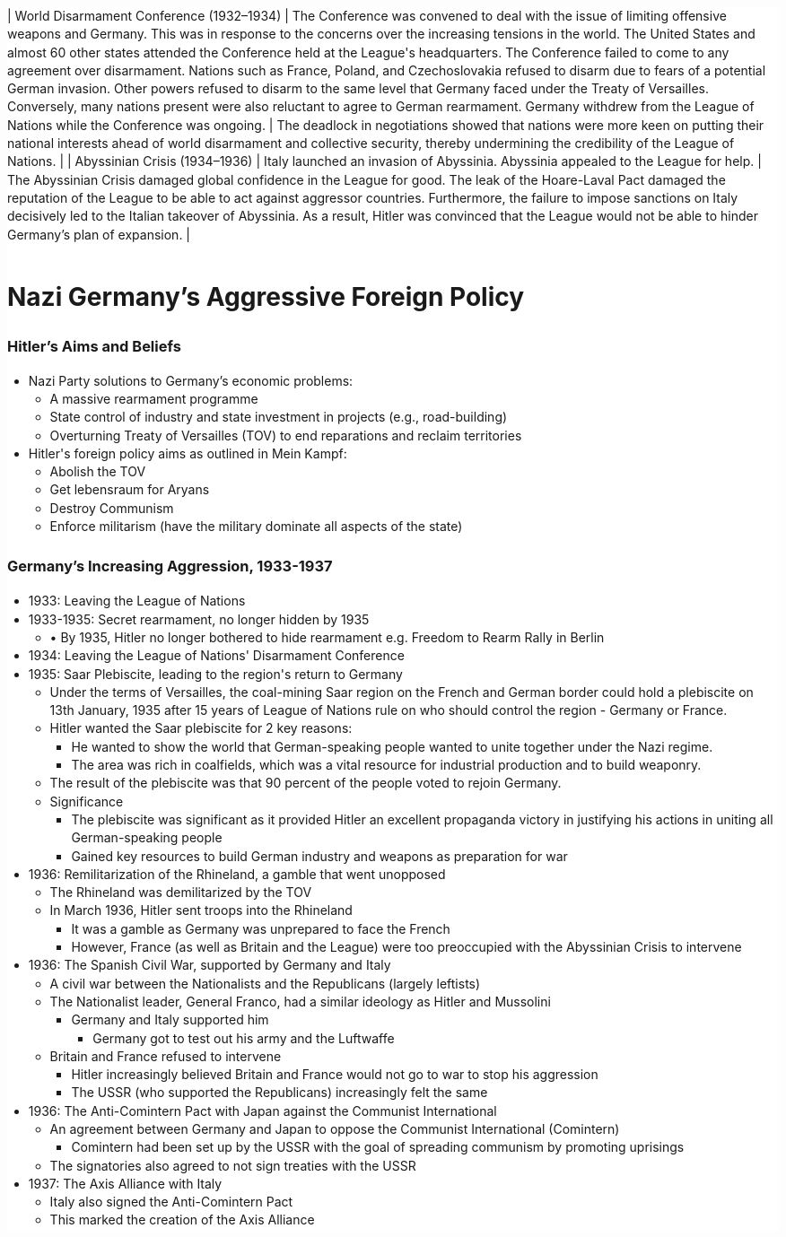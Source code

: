 | World Disarmament Conference (1932–1934) | The Conference was convened to deal with the issue of limiting offensive weapons and Germany. This was in response to the concerns over the increasing tensions in the world. The United States and almost 60 other states attended the Conference held at the League's headquarters. The Conference failed to come to any agreement over disarmament. Nations such as France, Poland, and Czechoslovakia refused to disarm due to fears of a potential German invasion. Other powers refused to disarm to the same level that Germany faced under the Treaty of Versailles. Conversely, many nations present were also reluctant to agree to German rearmament. Germany withdrew from the League of Nations while the Conference was ongoing. | The deadlock in negotiations showed that nations were more keen on putting their national interests ahead of world disarmament and collective security, thereby undermining the credibility of the League of Nations. |
| Abyssinian Crisis (1934–1936) | Italy launched an invasion of Abyssinia. Abyssinia appealed to the League for help. | The Abyssinian Crisis damaged global confidence in the League for good. The leak of the Hoare-Laval Pact damaged the reputation of the League to be able to act against aggressor countries. Furthermore, the failure to impose sanctions on Italy decisively led to the Italian takeover of Abyssinia. As a result, Hitler was convinced that the League would not be able to hinder Germany’s plan of expansion.  |

# Nazi Germany’s Aggressive Foreign Policy

### Hitler’s Aims and Beliefs


- Nazi Party solutions to Germany’s economic problems:
    - A massive rearmament programme
    - State control of industry and state investment in projects (e.g., road-building)
    - Overturning Treaty of Versailles (TOV) to end reparations and reclaim territories
- Hitler's foreign policy aims as outlined in Mein Kampf:
    - Abolish the TOV
    - Get lebensraum for Aryans
    - Destroy Communism
    - Enforce militarism (have the military dominate all aspects of the state)

### Germany’s Increasing Aggression, 1933-1937


- 1933: Leaving the League of Nations
- 1933-1935: Secret rearmament, no longer hidden by 1935
    - • By 1935, Hitler no longer bothered to hide rearmament e.g. Freedom to Rearm Rally in Berlin
- 1934: Leaving the League of Nations' Disarmament Conference
- 1935: Saar Plebiscite, leading to the region's return to Germany
    - Under the terms of Versailles, the coal-mining Saar region on the French and German border could hold a plebiscite on 13th January, 1935 after 15 years of League of Nations rule on who should control the region - Germany or France.
    - Hitler wanted the Saar plebiscite for 2 key reasons:
        - He wanted to show the world that German-speaking people wanted to unite together under the Nazi regime.
        - The area was rich in coalfields, which was a vital resource for industrial production and to build weaponry.
    - The result of the plebiscite was that 90 percent of the people voted to rejoin Germany.
    - Significance
        - The plebiscite was significant as it provided Hitler an excellent propaganda victory in justifying his actions in uniting all German-speaking people
        - Gained key resources to build German industry and weapons as preparation for war
- 1936: Remilitarization of the Rhineland, a gamble that went unopposed
    - The Rhineland was demilitarized by the TOV
    - In March 1936, Hitler sent troops into the Rhineland
        - It was a gamble as Germany was unprepared to face the French
        - However, France (as well as Britain and the League) were too preoccupied with the Abyssinian Crisis to intervene
- 1936: The Spanish Civil War, supported by Germany and Italy
    - A civil war between the Nationalists and the Republicans (largely leftists)
    - The Nationalist leader, General Franco, had a similar ideology as Hitler and Mussolini
        - Germany and Italy supported him
            - Germany got to test out his army and the Luftwaffe
    - Britain and France refused to intervene
        - Hitler increasingly believed Britain and France would not go to war to stop his aggression
        - The USSR (who supported the Republicans) increasingly felt the same
- 1936: The Anti-Comintern Pact with Japan against the Communist International
    - An agreement between Germany and Japan to oppose the Communist International (Comintern)
        - Comintern had been set up by the USSR with the goal of spreading communism by promoting uprisings
    - The signatories also agreed to not sign treaties with the USSR
- 1937: The Axis Alliance with Italy
    - Italy also signed the Anti-Comintern Pact
    - This marked the creation of the Axis Alliance
